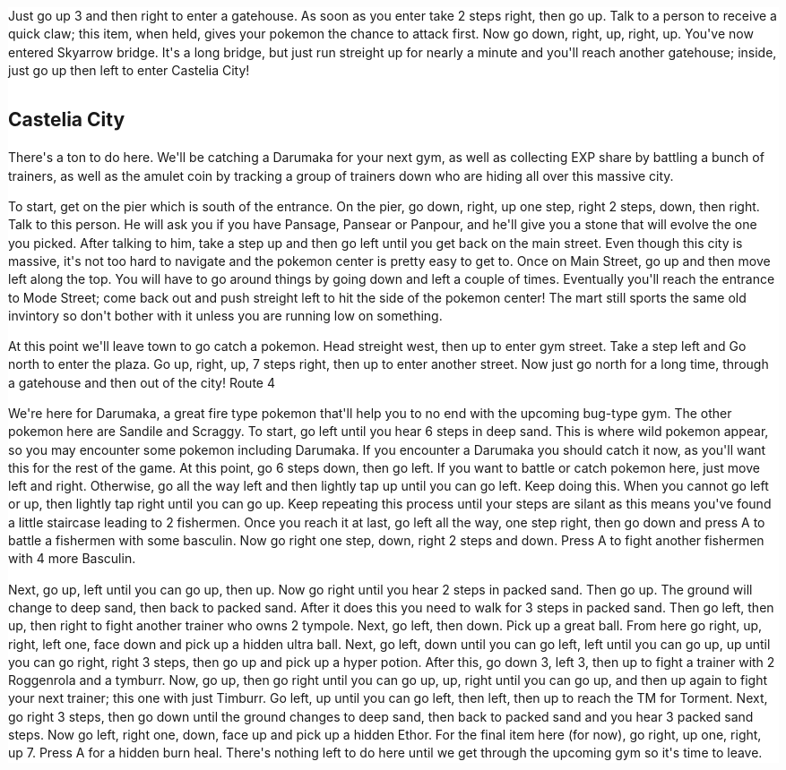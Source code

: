 Just go up 3 and then right to enter a gatehouse.
As soon as you enter take 2 steps right, then go up. Talk to a person to receive a quick claw; this item, when held, gives your pokemon the chance to attack first.
Now go down, right, up, right, up. You've now entered Skyarrow bridge. It's a long bridge, but just run streight up for nearly a minute and you'll reach another gatehouse; inside, just go up then left to enter Castelia City!

## Castelia City

There's a ton to do here. We'll be catching a Darumaka for your next gym, as well as collecting EXP share by battling a bunch of trainers, as well as the amulet coin by tracking a group of trainers down who are hiding all over this massive city.

To start, get on the pier which is south of the entrance.
On the pier, go down, right, up one step, right 2 steps, down, then right. Talk to this person. He will ask you if you have Pansage, Pansear or Panpour, and he'll give you a stone that will evolve the one you picked.
After talking to him, take a step up and then go left until you get back on the main street.
Even though this city is massive, it's not too hard to navigate and the pokemon center is pretty easy to get to. Once on Main Street, go up and then move left along the top. You will have to go around things by going down and left a couple of times. Eventually you'll reach the entrance to Mode Street; come back out and push streight left to hit the side of the pokemon center!
The mart still sports the same old invintory so don't bother with it unless you are running low on something.

At this point we'll leave town to go catch a pokemon.
Head streight west, then up to enter gym street.
Take a step left and Go north to enter the plaza.
Go up, right, up, 7 steps right, then up to enter another street.
Now just go north for a long time, through a gatehouse and then out of the city!
Route 4

We're here for Darumaka, a great fire type pokemon that'll help you to no end with the upcoming bug-type gym. The other pokemon here are Sandile and Scraggy.
To start, go left until you hear 6 steps in deep sand. This is where wild pokemon appear, so you may encounter some pokemon including Darumaka. If you encounter a Darumaka you should catch it now, as you'll want this for the rest of the game.
At this point, go 6 steps down, then go left. If you want to battle or catch pokemon here, just move left and right. Otherwise, go all the way left and then lightly tap up until you can go left. Keep doing this. When you cannot go left or up, then lightly tap right until you can go up. Keep repeating this process until your steps are silant as this means you've found a little staircase leading to 2 fishermen.
Once you reach it at last, go left all the way, one step right, then go down and press A to battle a fishermen with some basculin.
Now go right one step, down, right 2 steps and down. Press A to fight another fishermen with 4 more Basculin.

Next, go up, left until you can go up, then up.
Now go right until you hear 2 steps in packed sand. Then go up. The ground will change to deep sand, then back to packed sand. After it does this you need to walk for 3 steps in packed sand.
Then go left, then up, then right to fight another trainer who owns 2 tympole.
Next, go left, then down. Pick up a great ball.
From here go right, up, right, left one, face down and pick up a hidden ultra ball.
Next, go left, down until you can go left, left until you can go up, up until you can go right, right 3 steps, then go up and pick up a hyper potion.
After this, go down 3, left 3, then up to fight a trainer with 2 Roggenrola and a tymburr.
Now, go up, then go right until you can go up, up, right until you can go up, and then up again to fight your next trainer; this one with just Timburr.
Go left, up until you can go left, then left, then up to reach the TM for Torment.
Next, go right 3 steps, then go down until the ground changes to deep sand, then back to packed sand and you hear 3 packed sand steps. Now go left, right one, down, face up and pick up a hidden Ethor.
For the final item here (for now), go right, up one, right, up 7. Press A for a hidden burn heal.
There's nothing left to do here until we get through the upcoming gym so it's time to leave.
